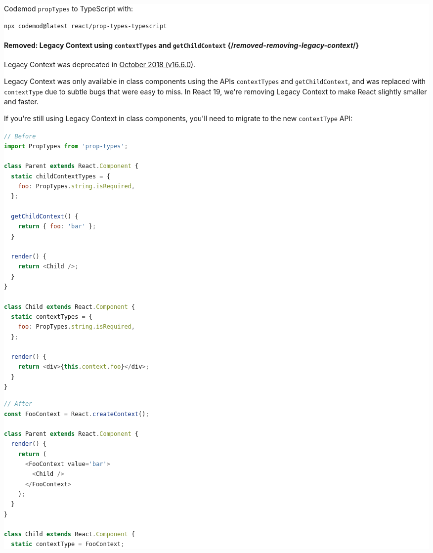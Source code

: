 <Note>

Codemod `propTypes` to TypeScript with:

```bash
npx codemod@latest react/prop-types-typescript
```

</Note>

#### Removed: Legacy Context using `contextTypes` and `getChildContext` {/*removed-removing-legacy-context*/}

Legacy Context was deprecated in [October 2018 (v16.6.0)](https://legacy.reactjs.org/blog/2018/10/23/react-v-16-6.html).

Legacy Context was only available in class components using the APIs `contextTypes` and `getChildContext`, and was replaced with `contextType` due to subtle bugs that were easy to miss. In React 19, we're removing Legacy Context to make React slightly smaller and faster.

If you're still using Legacy Context in class components, you'll need to migrate to the new `contextType` API:

```js {5-11,19-21}
// Before
import PropTypes from 'prop-types';

class Parent extends React.Component {
  static childContextTypes = {
    foo: PropTypes.string.isRequired,
  };

  getChildContext() {
    return { foo: 'bar' };
  }

  render() {
    return <Child />;
  }
}

class Child extends React.Component {
  static contextTypes = {
    foo: PropTypes.string.isRequired,
  };

  render() {
    return <div>{this.context.foo}</div>;
  }
}
```

```js {2,7,9,15}
// After
const FooContext = React.createContext();

class Parent extends React.Component {
  render() {
    return (
      <FooContext value='bar'>
        <Child />
      </FooContext>
    );
  }
}

class Child extends React.Component {
  static contextType = FooContext;
```